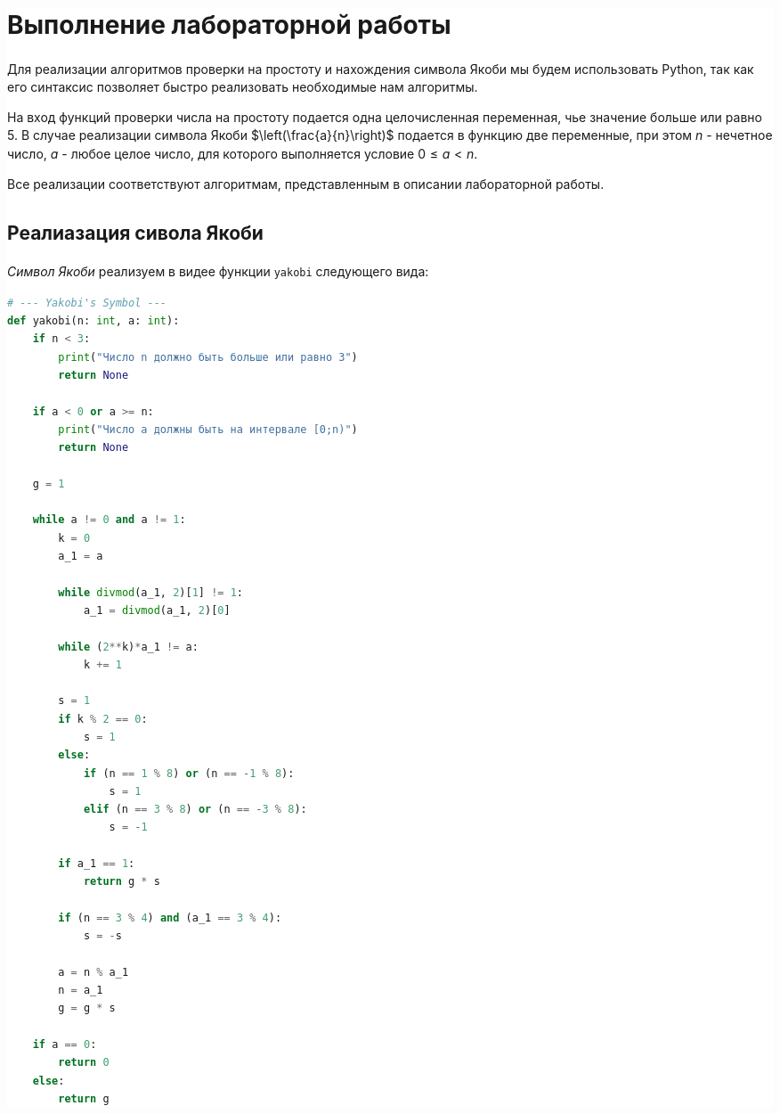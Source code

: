 # Выполнение лабораторной работы

Для реализации алгоритмов проверки на простоту и нахождения символа Якоби мы будем использовать Python, так как его синтаксис позволяет быстро реализовать необходимые нам алгоритмы.

На вход функций проверки числа на простоту подается одна целочисленная переменная, чье значение больше или равно 5. В случае реализации символа Якоби $\left(\frac{a}{n}\right)$ подается в функцию две переменные, при этом $n$ - нечетное число, $a$ - любое целое число, для которого выполняется условие $0 \le a < n$.

Все реализации соответствуют алгоритмам, представленным в описании лабораторной работы.

## Реалиазация сивола Якоби

*Символ Якоби* реализуем в видее функции `yakobi` следующего вида:

```python
# --- Yakobi's Symbol ---
def yakobi(n: int, a: int):
    if n < 3:
        print("Число n должно быть больше или равно 3")
        return None
    
    if a < 0 or a >= n:
        print("Число a должны быть на интервале [0;n)")
        return None
    
    g = 1
    
    while a != 0 and a != 1:
        k = 0
        a_1 = a

        while divmod(a_1, 2)[1] != 1:
            a_1 = divmod(a_1, 2)[0]

        while (2**k)*a_1 != a:
            k += 1
        
        s = 1
        if k % 2 == 0:
            s = 1
        else:
            if (n == 1 % 8) or (n == -1 % 8):
                s = 1
            elif (n == 3 % 8) or (n == -3 % 8):
                s = -1
        
        if a_1 == 1:
            return g * s
        
        if (n == 3 % 4) and (a_1 == 3 % 4):
            s = -s

        a = n % a_1
        n = a_1
        g = g * s

    if a == 0:
        return 0
    else:
        return g
```
